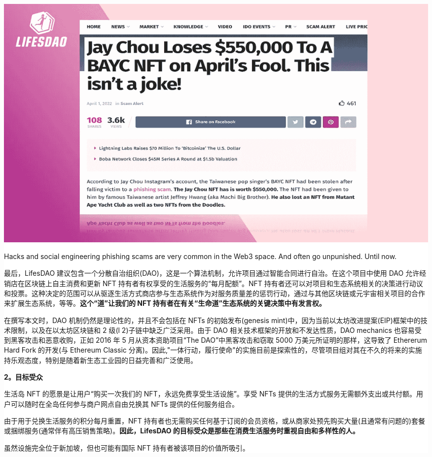 ![](img/7c16729e40faec6d96b6832f57a06901.png)

Hacks and social engineering phishing scams are very common in the Web3 space. And often go unpunished. Until now.

最后，LifesDAO 建议包含一个分散自治组织(DAO)，这是一个算法机制，允许项目通过智能合同进行自治。在这个项目中使用 DAO 允许经销店在区块链上自主消费和更新 NFT 持有者有权享受的生活服务的“每月配额”。NFT 持有者还可以对项目和生态系统相关的决策进行动议和投票。这种决定的范围可以从驱逐生活方式商店参与生态系统作为对服务质量差的惩罚行动，通过与其他区块链或元宇宙相关项目的合作来扩展生态系统，等等。**这个“道”让我们的 NFT 持有者在有关“生命道”生态系统的关键决策中有发言权。**

在撰写本文时，DAO 机制仍然是理论性的，并且不会包括在 NFTs 的初始发布(genesis mint)中，因为当前以太坊改进提案(EIP)框架中的技术限制，以及在以太坊区块链和 2 级(l 2)子链中缺乏广泛采用。由于 DAO 相关技术框架的开放和不发达性质，DAO mechanics 也容易受到黑客攻击和恶意收购，正如 2016 年 5 月从资本资助项目“The DAO”中黑客攻击和窃取 5000 万美元所证明的那样，这导致了 Ethererum Hard Fork 的开发(与 Ethereum Classic 分离)。因此,"一体行动，履行使命"的实施目前是探索性的，尽管项目组对其在不久的将来的实施持乐观态度，特别是随着新生态工业园的日益完善和广泛使用。

**2。目标受众**

生活岛 NFT 的愿景是让用户“购买一次我们的 NFT，永远免费享受生活设施”。享受 NFTs 提供的生活方式服务无需额外支出或共付额。用户可以随时在全岛任何参与商户网点自由兑换其 NFTs 提供的任何服务组合。

由于用于兑换生活服务的积分每月重置，NFT 持有者也无需购买任何基于订阅的会员资格，或从商家处预先购买大量(且通常有问题的)套餐或捆绑服务(通常伴有高压销售策略)。**因此，LifesDAO 的目标受众是那些在消费生活服务时重视自由和多样性的人。**

虽然设施完全位于新加坡，但也可能有国际 NFT 持有者被该项目的价值所吸引。
